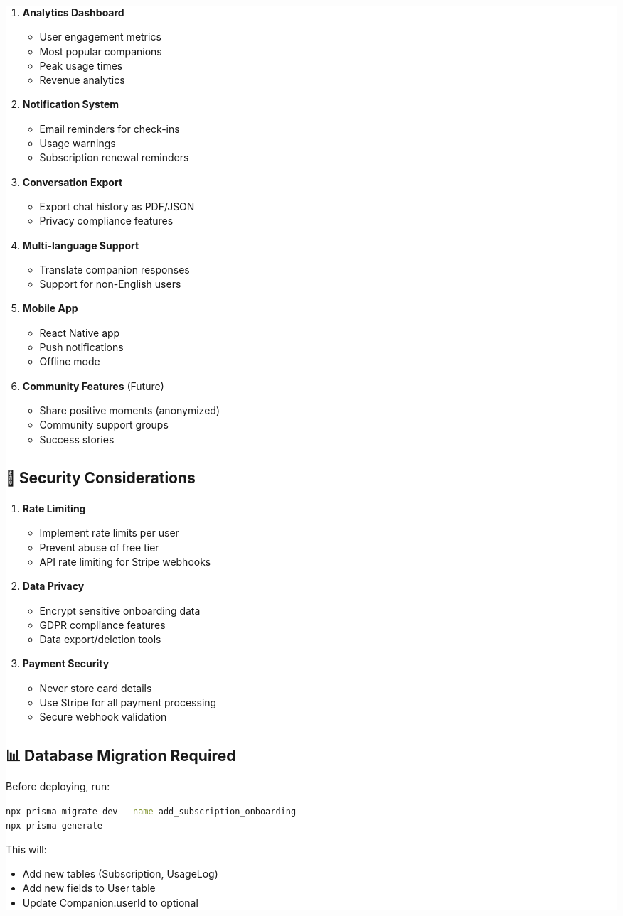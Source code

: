 1. **Analytics Dashboard**
   - User engagement metrics
   - Most popular companions
   - Peak usage times
   - Revenue analytics

2. **Notification System**
   - Email reminders for check-ins
   - Usage warnings
   - Subscription renewal reminders

3. **Conversation Export**
   - Export chat history as PDF/JSON
   - Privacy compliance features

4. **Multi-language Support**
   - Translate companion responses
   - Support for non-English users

5. **Mobile App**
   - React Native app
   - Push notifications
   - Offline mode

6. **Community Features** (Future)
   - Share positive moments (anonymized)
   - Community support groups
   - Success stories

## 🔐 Security Considerations

1. **Rate Limiting**
   - Implement rate limits per user
   - Prevent abuse of free tier
   - API rate limiting for Stripe webhooks

2. **Data Privacy**
   - Encrypt sensitive onboarding data
   - GDPR compliance features
   - Data export/deletion tools

3. **Payment Security**
   - Never store card details
   - Use Stripe for all payment processing
   - Secure webhook validation

## 📊 Database Migration Required

Before deploying, run:
```bash
npx prisma migrate dev --name add_subscription_onboarding
npx prisma generate
```

This will:
- Add new tables (Subscription, UsageLog)
- Add new fields to User table
- Update Companion.userId to optional
